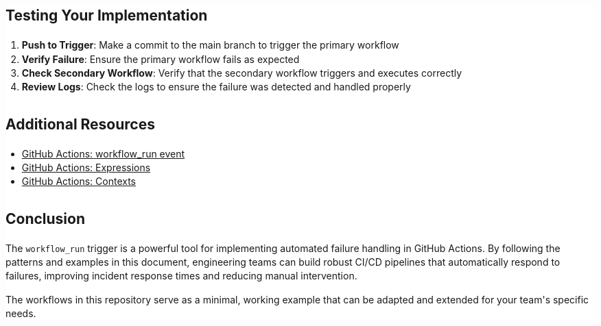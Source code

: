 ## Testing Your Implementation

1. **Push to Trigger**: Make a commit to the main branch to trigger the primary workflow
2. **Verify Failure**: Ensure the primary workflow fails as expected
3. **Check Secondary Workflow**: Verify that the secondary workflow triggers and executes correctly
4. **Review Logs**: Check the logs to ensure the failure was detected and handled properly

## Additional Resources

- [GitHub Actions: workflow_run event](https://docs.github.com/en/actions/using-workflows/events-that-trigger-workflows#workflow_run)
- [GitHub Actions: Expressions](https://docs.github.com/en/actions/learn-github-actions/expressions)
- [GitHub Actions: Contexts](https://docs.github.com/en/actions/learn-github-actions/contexts#github-context)

## Conclusion

The `workflow_run` trigger is a powerful tool for implementing automated failure handling in GitHub Actions. By following the patterns and examples in this document, engineering teams can build robust CI/CD pipelines that automatically respond to failures, improving incident response times and reducing manual intervention.

The workflows in this repository serve as a minimal, working example that can be adapted and extended for your team's specific needs.
